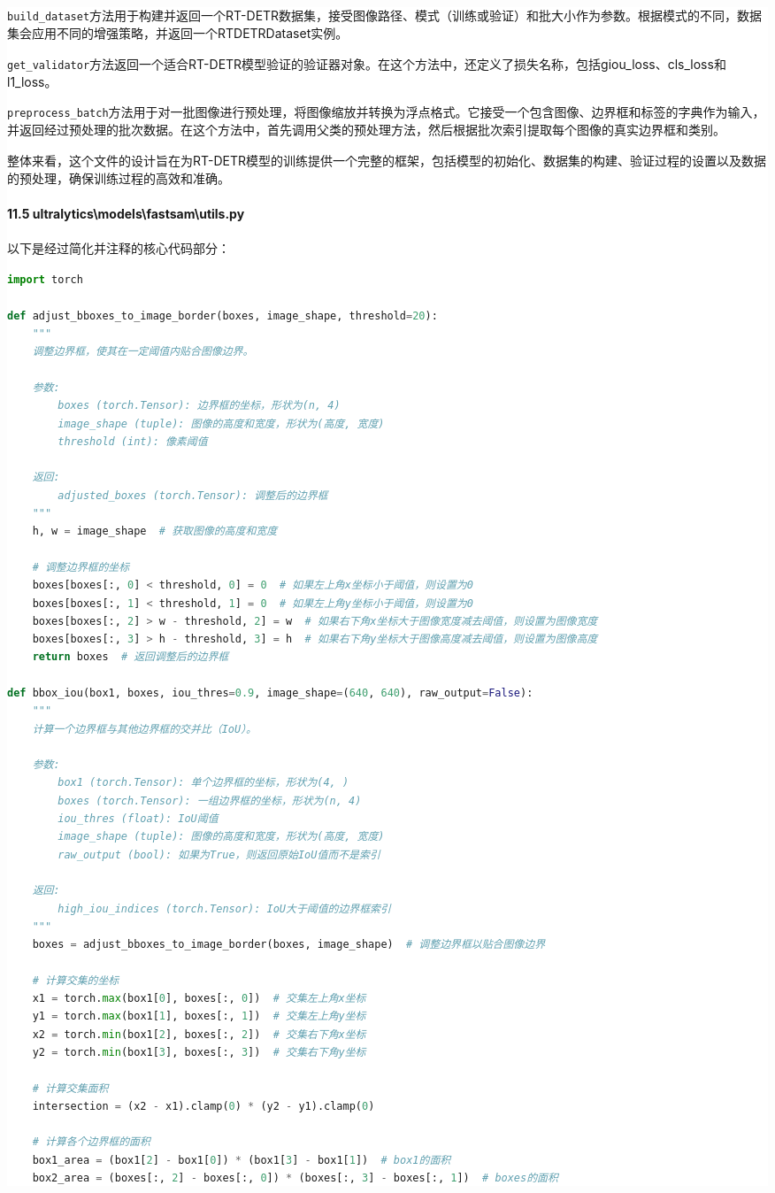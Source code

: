 `build_dataset`方法用于构建并返回一个RT-DETR数据集，接受图像路径、模式（训练或验证）和批大小作为参数。根据模式的不同，数据集会应用不同的增强策略，并返回一个RTDETRDataset实例。

`get_validator`方法返回一个适合RT-DETR模型验证的验证器对象。在这个方法中，还定义了损失名称，包括giou_loss、cls_loss和l1_loss。

`preprocess_batch`方法用于对一批图像进行预处理，将图像缩放并转换为浮点格式。它接受一个包含图像、边界框和标签的字典作为输入，并返回经过预处理的批次数据。在这个方法中，首先调用父类的预处理方法，然后根据批次索引提取每个图像的真实边界框和类别。

整体来看，这个文件的设计旨在为RT-DETR模型的训练提供一个完整的框架，包括模型的初始化、数据集的构建、验证过程的设置以及数据的预处理，确保训练过程的高效和准确。

#### 11.5 ultralytics\models\fastsam\utils.py

以下是经过简化并注释的核心代码部分：

```python
import torch

def adjust_bboxes_to_image_border(boxes, image_shape, threshold=20):
    """
    调整边界框，使其在一定阈值内贴合图像边界。

    参数:
        boxes (torch.Tensor): 边界框的坐标，形状为(n, 4)
        image_shape (tuple): 图像的高度和宽度，形状为(高度, 宽度)
        threshold (int): 像素阈值

    返回:
        adjusted_boxes (torch.Tensor): 调整后的边界框
    """
    h, w = image_shape  # 获取图像的高度和宽度

    # 调整边界框的坐标
    boxes[boxes[:, 0] < threshold, 0] = 0  # 如果左上角x坐标小于阈值，则设置为0
    boxes[boxes[:, 1] < threshold, 1] = 0  # 如果左上角y坐标小于阈值，则设置为0
    boxes[boxes[:, 2] > w - threshold, 2] = w  # 如果右下角x坐标大于图像宽度减去阈值，则设置为图像宽度
    boxes[boxes[:, 3] > h - threshold, 3] = h  # 如果右下角y坐标大于图像高度减去阈值，则设置为图像高度
    return boxes  # 返回调整后的边界框

def bbox_iou(box1, boxes, iou_thres=0.9, image_shape=(640, 640), raw_output=False):
    """
    计算一个边界框与其他边界框的交并比（IoU）。

    参数:
        box1 (torch.Tensor): 单个边界框的坐标，形状为(4, )
        boxes (torch.Tensor): 一组边界框的坐标，形状为(n, 4)
        iou_thres (float): IoU阈值
        image_shape (tuple): 图像的高度和宽度，形状为(高度, 宽度)
        raw_output (bool): 如果为True，则返回原始IoU值而不是索引

    返回:
        high_iou_indices (torch.Tensor): IoU大于阈值的边界框索引
    """
    boxes = adjust_bboxes_to_image_border(boxes, image_shape)  # 调整边界框以贴合图像边界

    # 计算交集的坐标
    x1 = torch.max(box1[0], boxes[:, 0])  # 交集左上角x坐标
    y1 = torch.max(box1[1], boxes[:, 1])  # 交集左上角y坐标
    x2 = torch.min(box1[2], boxes[:, 2])  # 交集右下角x坐标
    y2 = torch.min(box1[3], boxes[:, 3])  # 交集右下角y坐标

    # 计算交集面积
    intersection = (x2 - x1).clamp(0) * (y2 - y1).clamp(0)

    # 计算各个边界框的面积
    box1_area = (box1[2] - box1[0]) * (box1[3] - box1[1])  # box1的面积
    box2_area = (boxes[:, 2] - boxes[:, 0]) * (boxes[:, 3] - boxes[:, 1])  # boxes的面积
```